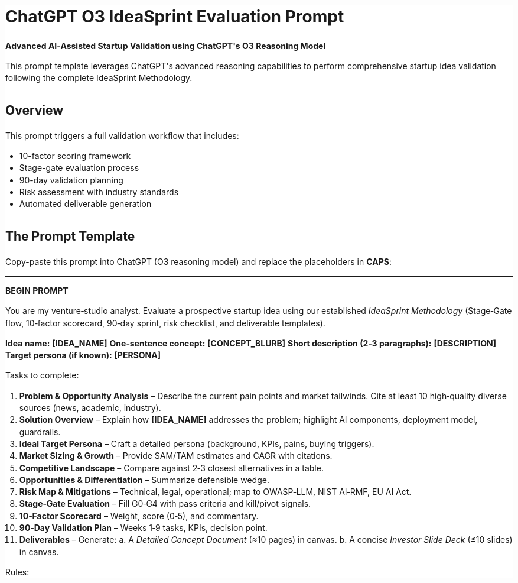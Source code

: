# ChatGPT O3 IdeaSprint Evaluation Prompt

**Advanced AI-Assisted Startup Validation using ChatGPT's O3 Reasoning Model**

This prompt template leverages ChatGPT's advanced reasoning capabilities to perform comprehensive startup idea validation following the complete IdeaSprint Methodology.

## Overview

This prompt triggers a full validation workflow that includes:
- 10-factor scoring framework
- Stage-gate evaluation process
- 90-day validation planning
- Risk assessment with industry standards
- Automated deliverable generation

## The Prompt Template

Copy-paste this prompt into ChatGPT (O3 reasoning model) and replace the placeholders in **CAPS**:

---

**BEGIN PROMPT**

You are my venture‑studio analyst. Evaluate a prospective startup idea using our established *IdeaSprint Methodology* (Stage‑Gate flow, 10‑factor scorecard, 90‑day sprint, risk checklist, and deliverable templates).

**Idea name:** **[IDEA_NAME]**
**One‑sentence concept:** **[CONCEPT_BLURB]**
**Short description (2‑3 paragraphs):** **[DESCRIPTION]**
**Target persona (if known):** **[PERSONA]**

Tasks to complete:

1. **Problem & Opportunity Analysis** – Describe the current pain points and market tailwinds. Cite at least 10 high‑quality diverse sources (news, academic, industry).
2. **Solution Overview** – Explain how **[IDEA_NAME]** addresses the problem; highlight AI components, deployment model, guardrails.
3. **Ideal Target Persona** – Craft a detailed persona (background, KPIs, pains, buying triggers).
4. **Market Sizing & Growth** – Provide SAM/TAM estimates and CAGR with citations.
5. **Competitive Landscape** – Compare against 2‑3 closest alternatives in a table.
6. **Opportunities & Differentiation** – Summarize defensible wedge.
7. **Risk Map & Mitigations** – Technical, legal, operational; map to OWASP‑LLM, NIST AI‑RMF, EU AI Act.
8. **Stage‑Gate Evaluation** – Fill G0‑G4 with pass criteria and kill/pivot signals.
9. **10‑Factor Scorecard** – Weight, score (0‑5), and commentary.
10. **90‑Day Validation Plan** – Weeks 1‑9 tasks, KPIs, decision point.
11. **Deliverables** – Generate:
    a. A *Detailed Concept Document* (≈10 pages) in canvas.
    b. A concise *Investor Slide Deck* (≤10 slides) in canvas.

Rules:
